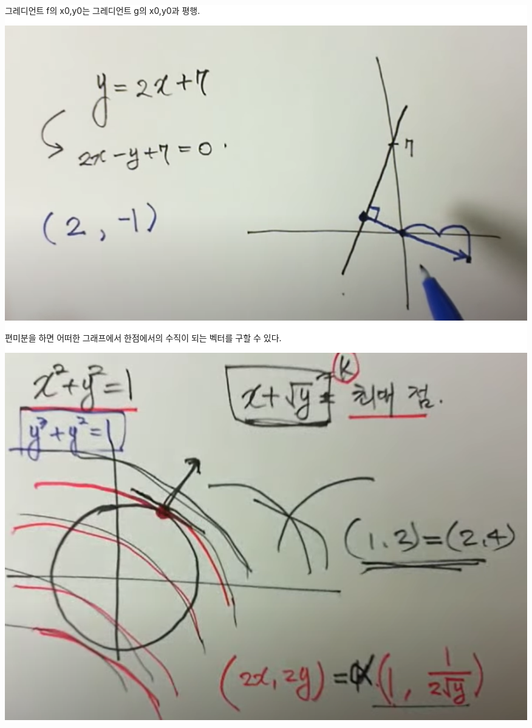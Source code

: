 그레디언트 f의 x0,y0는 그레디언트 g의 x0,y0과 평행.



![image-20210213200943491](../images/image-20210213200943491.png)

편미분을 하면 어떠한 그래프에서 한점에서의 수직이 되는 벡터를 구할 수 있다.



![image-20210213201526629](../images/image-20210213201526629.png)
